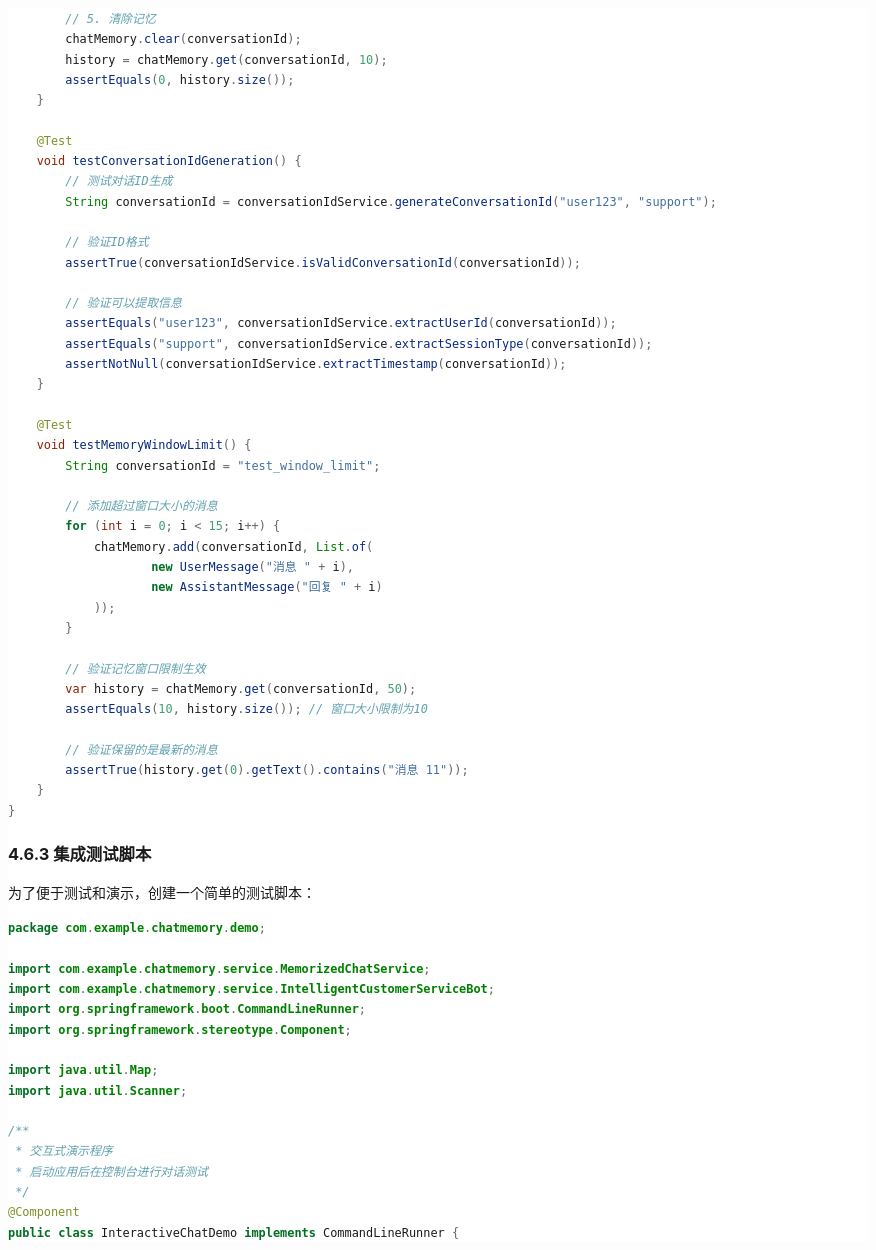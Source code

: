 ```java
        // 5. 清除记忆
        chatMemory.clear(conversationId);
        history = chatMemory.get(conversationId, 10);
        assertEquals(0, history.size());
    }
    
    @Test
    void testConversationIdGeneration() {
        // 测试对话ID生成
        String conversationId = conversationIdService.generateConversationId("user123", "support");
        
        // 验证ID格式
        assertTrue(conversationIdService.isValidConversationId(conversationId));
        
        // 验证可以提取信息
        assertEquals("user123", conversationIdService.extractUserId(conversationId));
        assertEquals("support", conversationIdService.extractSessionType(conversationId));
        assertNotNull(conversationIdService.extractTimestamp(conversationId));
    }
    
    @Test
    void testMemoryWindowLimit() {
        String conversationId = "test_window_limit";
        
        // 添加超过窗口大小的消息
        for (int i = 0; i < 15; i++) {
            chatMemory.add(conversationId, List.of(
                    new UserMessage("消息 " + i),
                    new AssistantMessage("回复 " + i)
            ));
        }
        
        // 验证记忆窗口限制生效
        var history = chatMemory.get(conversationId, 50);
        assertEquals(10, history.size()); // 窗口大小限制为10
        
        // 验证保留的是最新的消息
        assertTrue(history.get(0).getText().contains("消息 11"));
    }
}
```

### 4.6.3 集成测试脚本

为了便于测试和演示，创建一个简单的测试脚本：

```java
package com.example.chatmemory.demo;

import com.example.chatmemory.service.MemorizedChatService;
import com.example.chatmemory.service.IntelligentCustomerServiceBot;
import org.springframework.boot.CommandLineRunner;
import org.springframework.stereotype.Component;

import java.util.Map;
import java.util.Scanner;

/**
 * 交互式演示程序
 * 启动应用后在控制台进行对话测试
 */
@Component
public class InteractiveChatDemo implements CommandLineRunner {

```